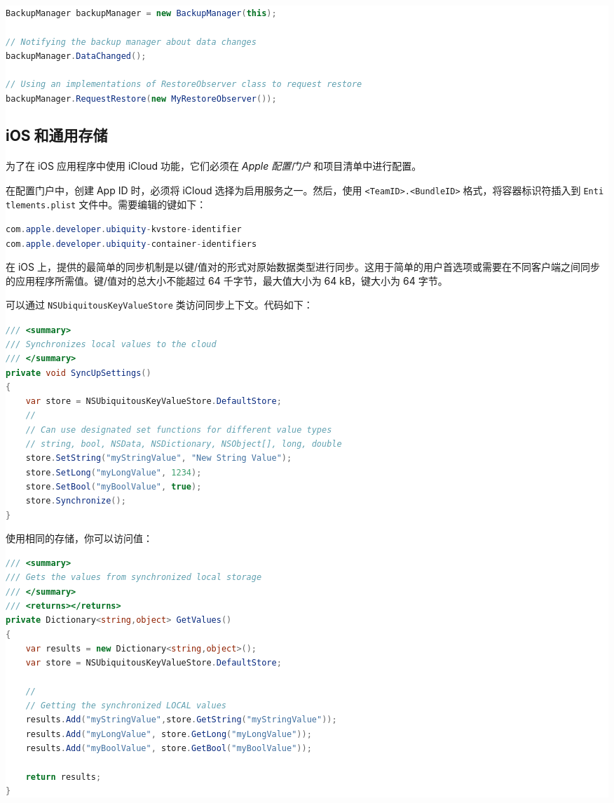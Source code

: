 ```cs
BackupManager backupManager = new BackupManager(this);

// Notifying the backup manager about data changes
backupManager.DataChanged();

// Using an implementations of RestoreObserver class to request restore
backupManager.RequestRestore(new MyRestoreObserver());
```

## iOS 和通用存储

为了在 iOS 应用程序中使用 iCloud 功能，它们必须在 *Apple 配置门户* 和项目清单中进行配置。

在配置门户中，创建 App ID 时，必须将 iCloud 选择为启用服务之一。然后，使用 `<TeamID>.<BundleID>` 格式，将容器标识符插入到 `Entitlements.plist` 文件中。需要编辑的键如下：

```cs
com.apple.developer.ubiquity-kvstore-identifier
com.apple.developer.ubiquity-container-identifiers

```

在 iOS 上，提供的最简单的同步机制是以键/值对的形式对原始数据类型进行同步。这用于简单的用户首选项或需要在不同客户端之间同步的应用程序所需值。键/值对的总大小不能超过 64 千字节，最大值大小为 64 kB，键大小为 64 字节。

可以通过 `NSUbiquitousKeyValueStore` 类访问同步上下文。代码如下：

```cs
/// <summary>
/// Synchronizes local values to the cloud
/// </summary>
private void SyncUpSettings()
{
    var store = NSUbiquitousKeyValueStore.DefaultStore;
    //
    // Can use designated set functions for different value types
    // string, bool, NSData, NSDictionary, NSObject[], long, double
    store.SetString("myStringValue", "New String Value");
    store.SetLong("myLongValue", 1234);
    store.SetBool("myBoolValue", true);
    store.Synchronize();
}
```

使用相同的存储，你可以访问值：

```cs
/// <summary>
/// Gets the values from synchronized local storage
/// </summary>
/// <returns></returns>
private Dictionary<string,object> GetValues()
{
    var results = new Dictionary<string,object>();
    var store = NSUbiquitousKeyValueStore.DefaultStore;

    //
    // Getting the synchronized LOCAL values
    results.Add("myStringValue",store.GetString("myStringValue"));
    results.Add("myLongValue", store.GetLong("myLongValue"));
    results.Add("myBoolValue", store.GetBool("myBoolValue"));

    return results;
}
```
